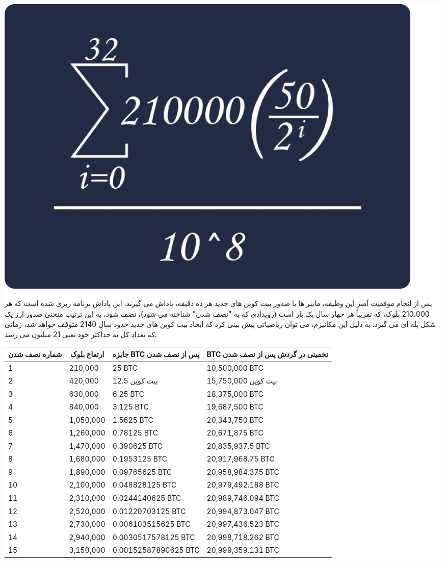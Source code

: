 ![image](assets/en/23.webp)

پس از انجام موفقیت آمیز این وظیفه، ماینر ها با صدور بیت کوین های جدید هر ده دقیقه، پاداش می گیرند. این پاداش برنامه ریزی شده است که هر 210،000 بلوک، که تقریباً هر چهار سال یک بار است (رویدادی که به "نصف شدن" شناخته می شود)، نصف شود، به این ترتیب منحنی صدور ارز یک شکل پله ای می گیرد. به دلیل این مکانیزم، می توان ریاضیاتی پیش بینی کرد که ایجاد بیت کوین های جدید حدود سال 2140 متوقف خواهد شد، زمانی که تعداد کل به حداکثر خود یعنی 21 میلیون می رسد.


| شماره نصف شدن | ارتفاع بلوک | جایزه BTC پس از نصف شدن   | BTC تخمینی در گردش پس از نصف شدن |
| ------------- | ----------- | ------------------------- | -------------------------------- |
| 1             | 210,000     | 25 BTC                    | 10,500,000 BTC                   |
| 2             | 420,000     | 12.5 بیت کوین             | 15,750,000 بیت کوین              |
| 3             | 630,000     | 6.25 BTC                  | 18,375,000 BTC                   |
| 4             | 840,000     | 3.125 BTC                 | 19,687,500 BTC                   |
| 5             | 1,050,000   | 1.5625 BTC                | 20,343,750 BTC                   |
| 6             | 1,260,000   | 0.78125 BTC               | 20,671,875 BTC                   |
| 7             | 1,470,000   | 0.390625 BTC              | 20,835,937.5 BTC                 |
| 8             | 1,680,000   | 0.1953125 BTC             | 20,917,968.75 BTC                |
| 9             | 1,890,000   | 0.09765625 BTC            | 20,958,984.375 BTC               |
| 10            | 2,100,000   | 0.048828125 BTC           | 20,979,492.188 BTC               |
| 11            | 2,310,000   | 0.0244140625 BTC          | 20,989,746.094 BTC               |
| 12            | 2,520,000   | 0.01220703125 BTC         | 20,994,873.047 BTC               |
| 13            | 2,730,000   | 0.006103515625 BTC        | 20,997,436.523 BTC               |
| 14            | 2,940,000   | 0.0030517578125 BTC       | 20,998,718.262 BTC               |
| 15            | 3,150,000   | 0.00152587890625 BTC      | 20,999,359.131 BTC               |